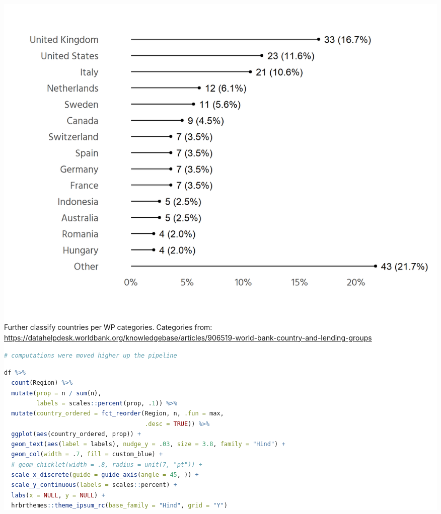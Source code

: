 ![](01-demography_files/figure-html/country-dotplot-1.png)


Further classify countries per WP categories. Categories from: 
https://datahelpdesk.worldbank.org/knowledgebase/articles/906519-world-bank-country-and-lending-groups


```r
# computations were moved higher up the pipeline
```


```r
df %>% 
  count(Region) %>% 
  mutate(prop = n / sum(n),
         labels = scales::percent(prop, .1)) %>% 
  mutate(country_ordered = fct_reorder(Region, n, .fun = max,
                                       .desc = TRUE)) %>% 
  ggplot(aes(country_ordered, prop)) +
  geom_text(aes(label = labels), nudge_y = .03, size = 3.8, family = "Hind") +
  geom_col(width = .7, fill = custom_blue) +
  # geom_chicklet(width = .8, radius = unit(7, "pt")) +
  scale_x_discrete(guide = guide_axis(angle = 45, )) +
  scale_y_continuous(labels = scales::percent) +
  labs(x = NULL, y = NULL) +
  hrbrthemes::theme_ipsum_rc(base_family = "Hind", grid = "Y")
```
